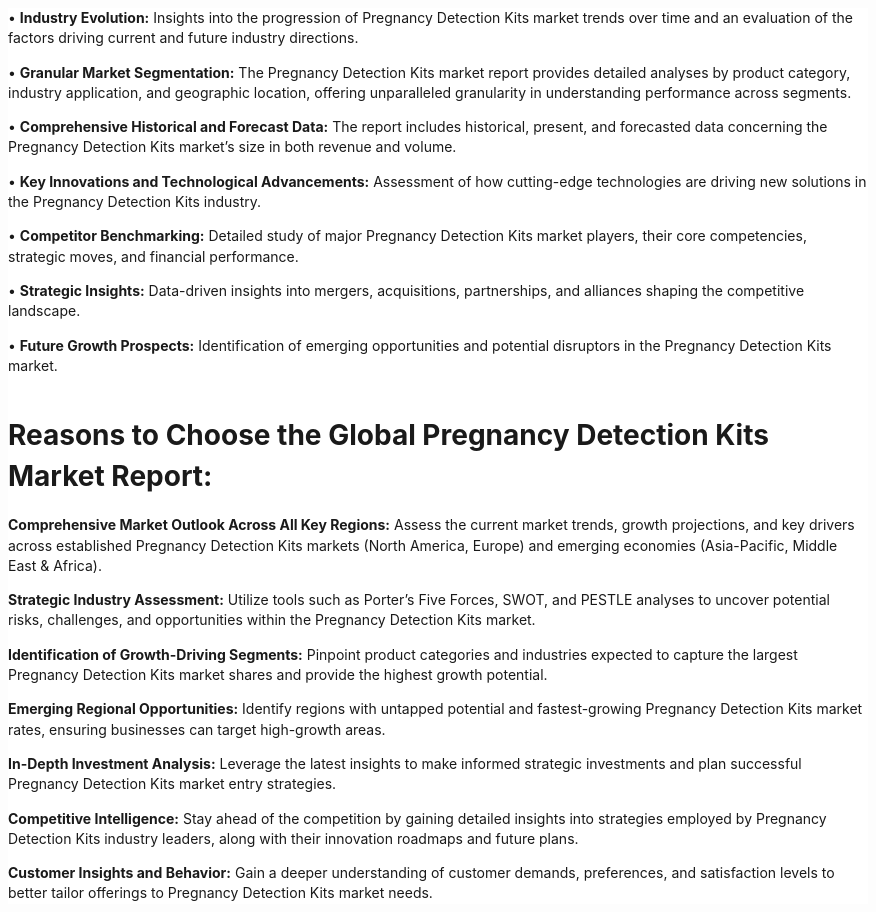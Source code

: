 • <strong>Industry Evolution:</strong> Insights into the progression of Pregnancy Detection Kits market trends over time and an evaluation of the factors driving current and future industry directions.

• <strong>Granular Market Segmentation:</strong> The Pregnancy Detection Kits market report provides detailed analyses by product category, industry application, and geographic location, offering unparalleled granularity in understanding performance across segments.

• <strong>Comprehensive Historical and Forecast Data:</strong> The report includes historical, present, and forecasted data concerning the Pregnancy Detection Kits market’s size in both revenue and volume.

• <strong>Key Innovations and Technological Advancements:</strong> Assessment of how cutting-edge technologies are driving new solutions in the Pregnancy Detection Kits industry.

• <strong>Competitor Benchmarking:</strong> Detailed study of major Pregnancy Detection Kits market players, their core competencies, strategic moves, and financial performance.

• <strong>Strategic Insights:</strong> Data-driven insights into mergers, acquisitions, partnerships, and alliances shaping the competitive landscape.

• <strong>Future Growth Prospects:</strong> Identification of emerging opportunities and potential disruptors in the Pregnancy Detection Kits market.

# <strong>Reasons to Choose the Global Pregnancy Detection Kits Market Report:</strong>

<strong>Comprehensive Market Outlook Across All Key Regions:</strong>
Assess the current market trends, growth projections, and key drivers across established Pregnancy Detection Kits markets (North America, Europe) and emerging economies (Asia-Pacific, Middle East & Africa).

<strong>Strategic Industry Assessment:</strong>
Utilize tools such as Porter’s Five Forces, SWOT, and PESTLE analyses to uncover potential risks, challenges, and opportunities within the Pregnancy Detection Kits market.

<strong>Identification of Growth-Driving Segments:</strong>
Pinpoint product categories and industries expected to capture the largest Pregnancy Detection Kits market shares and provide the highest growth potential.

<strong>Emerging Regional Opportunities:</strong>
Identify regions with untapped potential and fastest-growing Pregnancy Detection Kits market rates, ensuring businesses can target high-growth areas.

<strong>In-Depth Investment Analysis:</strong>
Leverage the latest insights to make informed strategic investments and plan successful Pregnancy Detection Kits market entry strategies.

<strong>Competitive Intelligence:</strong>
Stay ahead of the competition by gaining detailed insights into strategies employed by Pregnancy Detection Kits industry leaders, along with their innovation roadmaps and future plans.

<strong>Customer Insights and Behavior:</strong>
Gain a deeper understanding of customer demands, preferences, and satisfaction levels to better tailor offerings to Pregnancy Detection Kits market needs.
